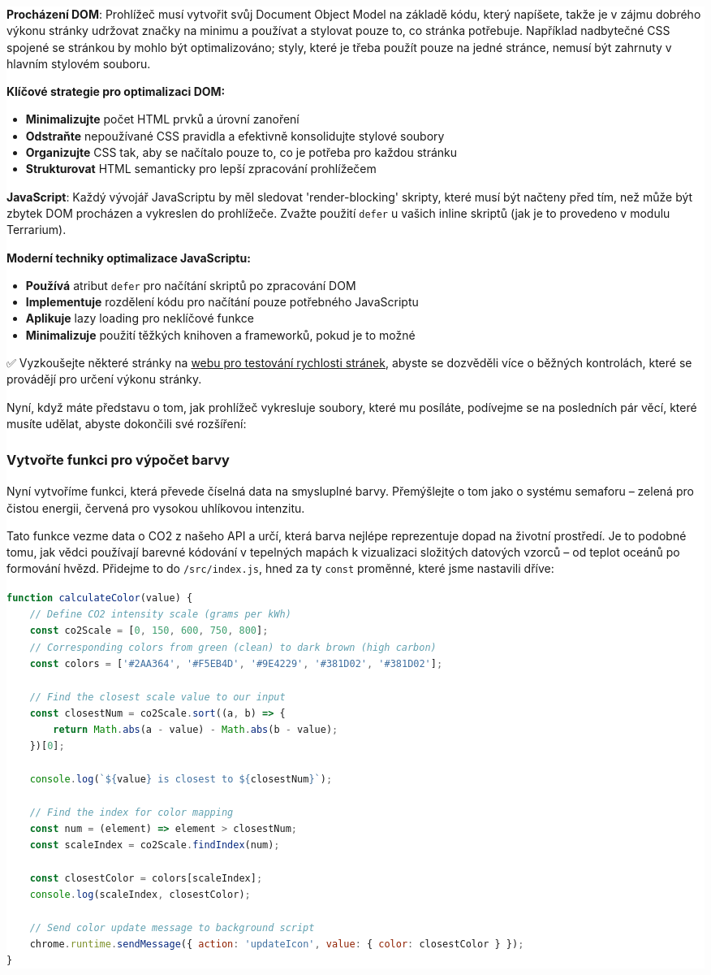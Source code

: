 **Procházení DOM**: Prohlížeč musí vytvořit svůj Document Object Model na základě kódu, který napíšete, takže je v zájmu dobrého výkonu stránky udržovat značky na minimu a používat a stylovat pouze to, co stránka potřebuje. Například nadbytečné CSS spojené se stránkou by mohlo být optimalizováno; styly, které je třeba použít pouze na jedné stránce, nemusí být zahrnuty v hlavním stylovém souboru.

**Klíčové strategie pro optimalizaci DOM:**
- **Minimalizujte** počet HTML prvků a úrovní zanoření
- **Odstraňte** nepoužívané CSS pravidla a efektivně konsolidujte stylové soubory
- **Organizujte** CSS tak, aby se načítalo pouze to, co je potřeba pro každou stránku
- **Strukturovat** HTML semanticky pro lepší zpracování prohlížečem

**JavaScript**: Každý vývojář JavaScriptu by měl sledovat 'render-blocking' skripty, které musí být načteny před tím, než může být zbytek DOM procházen a vykreslen do prohlížeče. Zvažte použití `defer` u vašich inline skriptů (jak je to provedeno v modulu Terrarium).

**Moderní techniky optimalizace JavaScriptu:**
- **Používá** atribut `defer` pro načítání skriptů po zpracování DOM
- **Implementuje** rozdělení kódu pro načítání pouze potřebného JavaScriptu
- **Aplikuje** lazy loading pro neklíčové funkce
- **Minimalizuje** použití těžkých knihoven a frameworků, pokud je to možné

✅ Vyzkoušejte některé stránky na [webu pro testování rychlosti stránek](https://www.webpagetest.org/), abyste se dozvěděli více o běžných kontrolách, které se provádějí pro určení výkonu stránky.

Nyní, když máte představu o tom, jak prohlížeč vykresluje soubory, které mu posíláte, podívejme se na posledních pár věcí, které musíte udělat, abyste dokončili své rozšíření:

### Vytvořte funkci pro výpočet barvy

Nyní vytvoříme funkci, která převede číselná data na smysluplné barvy. Přemýšlejte o tom jako o systému semaforu – zelená pro čistou energii, červená pro vysokou uhlíkovou intenzitu.

Tato funkce vezme data o CO2 z našeho API a určí, která barva nejlépe reprezentuje dopad na životní prostředí. Je to podobné tomu, jak vědci používají barevné kódování v tepelných mapách k vizualizaci složitých datových vzorců – od teplot oceánů po formování hvězd. Přidejme to do `/src/index.js`, hned za ty `const` proměnné, které jsme nastavili dříve:

```javascript
function calculateColor(value) {
	// Define CO2 intensity scale (grams per kWh)
	const co2Scale = [0, 150, 600, 750, 800];
	// Corresponding colors from green (clean) to dark brown (high carbon)
	const colors = ['#2AA364', '#F5EB4D', '#9E4229', '#381D02', '#381D02'];

	// Find the closest scale value to our input
	const closestNum = co2Scale.sort((a, b) => {
		return Math.abs(a - value) - Math.abs(b - value);
	})[0];
	
	console.log(`${value} is closest to ${closestNum}`);
	
	// Find the index for color mapping
	const num = (element) => element > closestNum;
	const scaleIndex = co2Scale.findIndex(num);

	const closestColor = colors[scaleIndex];
	console.log(scaleIndex, closestColor);

	// Send color update message to background script
	chrome.runtime.sendMessage({ action: 'updateIcon', value: { color: closestColor } });
}
```
